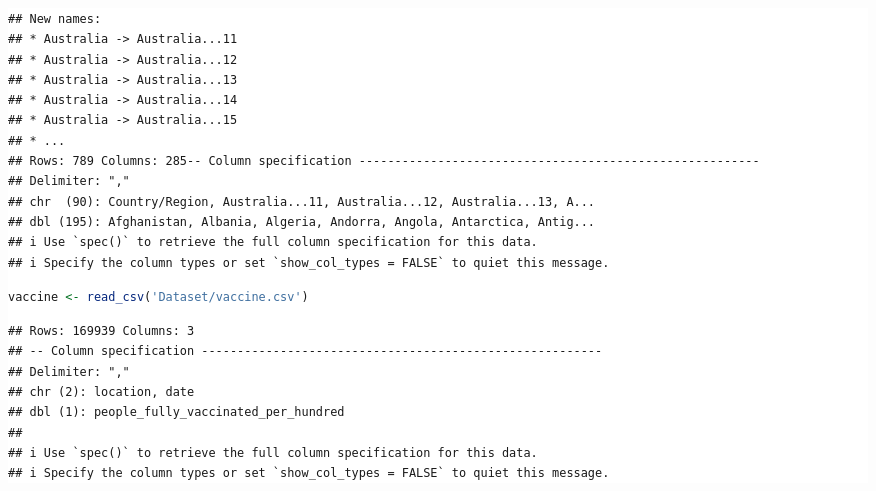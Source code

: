     ## New names:
    ## * Australia -> Australia...11
    ## * Australia -> Australia...12
    ## * Australia -> Australia...13
    ## * Australia -> Australia...14
    ## * Australia -> Australia...15
    ## * ...
    ## Rows: 789 Columns: 285-- Column specification --------------------------------------------------------
    ## Delimiter: ","
    ## chr  (90): Country/Region, Australia...11, Australia...12, Australia...13, A...
    ## dbl (195): Afghanistan, Albania, Algeria, Andorra, Angola, Antarctica, Antig...
    ## i Use `spec()` to retrieve the full column specification for this data.
    ## i Specify the column types or set `show_col_types = FALSE` to quiet this message.

``` r
vaccine <- read_csv('Dataset/vaccine.csv')
```

    ## Rows: 169939 Columns: 3
    ## -- Column specification --------------------------------------------------------
    ## Delimiter: ","
    ## chr (2): location, date
    ## dbl (1): people_fully_vaccinated_per_hundred
    ## 
    ## i Use `spec()` to retrieve the full column specification for this data.
    ## i Specify the column types or set `show_col_types = FALSE` to quiet this message.
